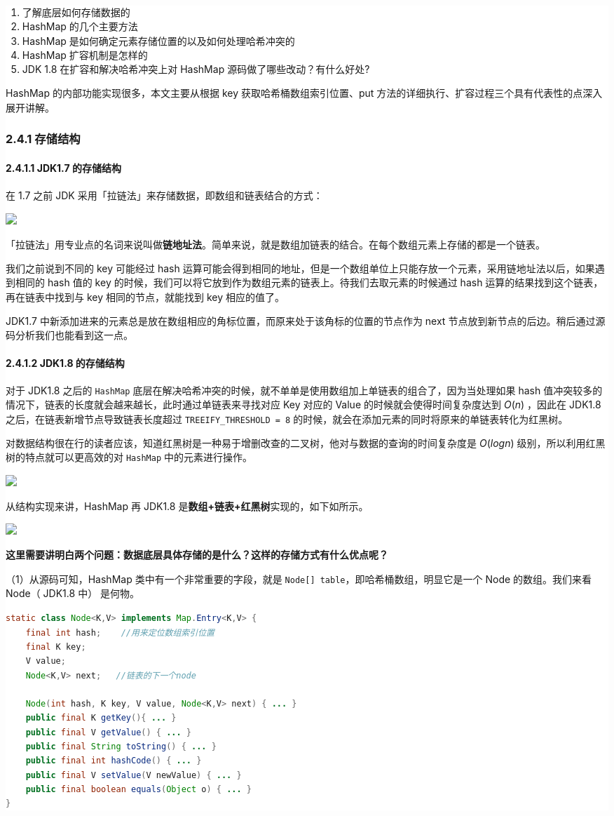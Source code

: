1. 了解底层如何存储数据的
2. HashMap 的几个主要方法
3. HashMap 是如何确定元素存储位置的以及如何处理哈希冲突的
4. HashMap 扩容机制是怎样的
5. JDK 1.8 在扩容和解决哈希冲突上对 HashMap 源码做了哪些改动？有什么好处?

HashMap 的内部功能实现很多，本文主要从根据 key 获取哈希桶数组索引位置、put 方法的详细执行、扩容过程三个具有代表性的点深入展开讲解。

### 2.4.1 存储结构

#### 2.4.1.1 JDK1.7 的存储结构

在 1.7 之前 JDK 采用「拉链法」来存储数据，即数组和链表结合的方式：

![](https://cdn.jsdelivr.net/gh/jitwxs/cdn/blog/posts/201812/20181208155641.png)

「拉链法」用专业点的名词来说叫做**链地址法**。简单来说，就是数组加链表的结合。在每个数组元素上存储的都是一个链表。

我们之前说到不同的 key 可能经过 hash 运算可能会得到相同的地址，但是一个数组单位上只能存放一个元素，采用链地址法以后，如果遇到相同的 hash 值的 key 的时候，我们可以将它放到作为数组元素的链表上。待我们去取元素的时候通过 hash 运算的结果找到这个链表，再在链表中找到与 key 相同的节点，就能找到 key 相应的值了。

JDK1.7 中新添加进来的元素总是放在数组相应的角标位置，而原来处于该角标的位置的节点作为 next 节点放到新节点的后边。稍后通过源码分析我们也能看到这一点。

#### 2.4.1.2 JDK1.8 的存储结构

对于 JDK1.8 之后的 `HashMap` 底层在解决哈希冲突的时候，就不单单是使用数组加上单链表的组合了，因为当处理如果 hash 值冲突较多的情况下，链表的长度就会越来越长，此时通过单链表来寻找对应 Key 对应的 Value 的时候就会使得时间复杂度达到 $O(n)$ ，因此在 JDK1.8 之后，在链表新增节点导致链表长度超过 `TREEIFY_THRESHOLD = 8`  的时候，就会在添加元素的同时将原来的单链表转化为红黑树。

对数据结构很在行的读者应该，知道红黑树是一种易于增删改查的二叉树，他对与数据的查询的时间复杂度是 $O(logn)$ 级别，所以利用红黑树的特点就可以更高效的对 `HashMap` 中的元素进行操作。

![](https://cdn.jsdelivr.net/gh/jitwxs/cdn/blog/posts/201812/20181208155819.jpg)

从结构实现来讲，HashMap 再 JDK1.8 是**数组+链表+红黑树**实现的，如下如所示。 

![](https://cdn.jsdelivr.net/gh/jitwxs/cdn/blog/posts/201812/20181208155844.png)

**这里需要讲明白两个问题：数据底层具体存储的是什么？这样的存储方式有什么优点呢？** 

（1）从源码可知，HashMap 类中有一个非常重要的字段，就是 `Node[] table`，即哈希桶数组，明显它是一个 Node 的数组。我们来看 Node（ JDK1.8 中） 是何物。

```java
static class Node<K,V> implements Map.Entry<K,V> {
    final int hash;    //用来定位数组索引位置
    final K key;
    V value;
    Node<K,V> next;   //链表的下一个node

    Node(int hash, K key, V value, Node<K,V> next) { ... }
    public final K getKey(){ ... }
    public final V getValue() { ... }
    public final String toString() { ... }
    public final int hashCode() { ... }
    public final V setValue(V newValue) { ... }
    public final boolean equals(Object o) { ... }
}
```
